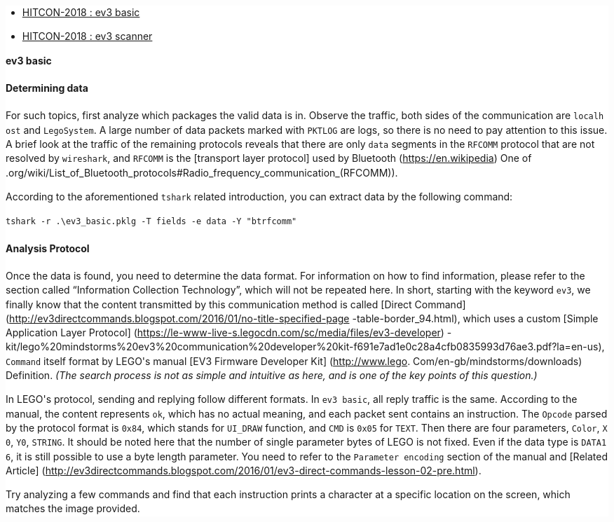 
- [HITCON-2018 : ev3 basic](https://github.com/ctf-wiki/ctf-challenges/tree/master/misc/cap/2018HITCON-ev3-basic)



- [HITCON-2018 : ev3 scanner](https://github.com/ctf-wiki/ctf-challenges/tree/master/misc/cap/2018HITCON-ev3-scanner)



**ev3 basic**



#### Determining data


For such topics, first analyze which packages the valid data is in. Observe the traffic, both sides of the communication are `localhost` and `LegoSystem`. A large number of data packets marked with `PKTLOG` are logs, so there is no need to pay attention to this issue. A brief look at the traffic of the remaining protocols reveals that there are only `data` segments in the `RFCOMM` protocol that are not resolved by `wireshark`, and `RFCOMM` is the [transport layer protocol] used by Bluetooth (https://en.wikipedia) One of .org/wiki/List_of_Bluetooth_protocols#Radio_frequency_communication_(RFCOMM)).


According to the aforementioned `tshark` related introduction, you can extract data by the following command:


`tshark -r .\ev3_basic.pklg -T fields -e data -Y "btrfcomm"`



#### Analysis Protocol


Once the data is found, you need to determine the data format. For information on how to find information, please refer to the section called “Information Collection Technology”, which will not be repeated here. In short, starting with the keyword `ev3`, we finally know that the content transmitted by this communication method is called [Direct Command] (http://ev3directcommands.blogspot.com/2016/01/no-title-specified-page -table-border_94.html), which uses a custom [Simple Application Layer Protocol] (https://le-www-live-s.legocdn.com/sc/media/files/ev3-developer) -kit/lego%20mindstorms%20ev3%20communication%20developer%20kit-f691e7ad1e0c28a4cfb0835993d76ae3.pdf?la=en-us), `Command` itself format by LEGO&#39;s manual [EV3 Firmware Developer Kit] (http://www.lego. Com/en-gb/mindstorms/downloads) Definition. *(The search process is not as simple and intuitive as here, and is one of the key points of this question.)*


In LEGO&#39;s protocol, sending and replying follow different formats. In `ev3 basic`, all reply traffic is the same. According to the manual, the content represents `ok`, which has no actual meaning, and each packet sent contains an instruction. The `Opcode` parsed by the protocol format is `0x84`, which stands for `UI_DRAW` function, and `CMD` is `0x05` for `TEXT`. Then there are four parameters, `Color`, `X0`, `Y0`, `STRING`. It should be noted here that the number of single parameter bytes of LEGO is not fixed. Even if the data type is `DATA16`, it is still possible to use a byte length parameter. You need to refer to the `Parameter encoding` section of the manual and [Related Article] (http://ev3directcommands.blogspot.com/2016/01/ev3-direct-commands-lesson-02-pre.html).


Try analyzing a few commands and find that each instruction prints a character at a specific location on the screen, which matches the image provided.
